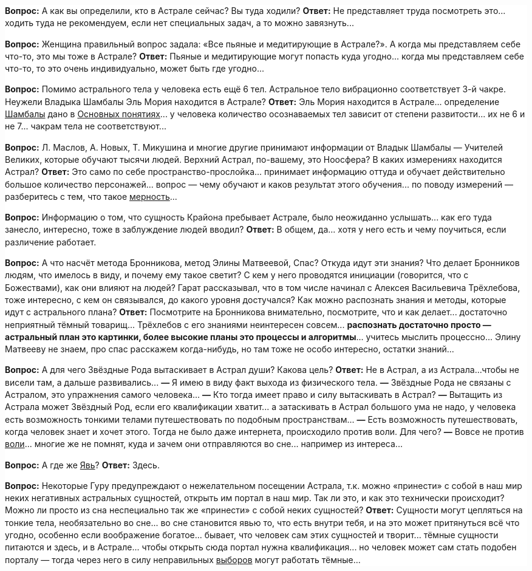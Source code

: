 **Вопрос:** А как вы определили, кто в Астрале сейчас? Вы туда ходили?
**Ответ:** Не представляет труда посмотреть это... ходить туда не рекомендуем, если нет специальных задач, а то можно завязнуть...

**Вопрос:** Женщина правильный вопрос задала: «Все пьяные и медитирующие в Астрале?». А когда мы представляем себе что-то, это мы тоже в Астрале?
**Ответ:** Пьяные и медитирующие могут попасть куда угодно... когда мы представляем себе что-то, то это очень индивидуально, может быть где угодно... 

**Вопрос:** Помимо астрального тела у человека есть ещё 6 тел. Астральное тело вибрационно соответствует 3-й чакре. Неужели Владыка Шамбалы Эль Мория находится в Астрале?
**Ответ:** Эль Мория находится в Астрале... определение [Шамбалы](Основные%20понятия.md#^8e1277) дано в [Основных понятиях](Основные%20понятия.md)... у человека количество осознаваемых тел зависит от степени развитости... их не 6 и не 7... чакрам тела не соответствуют...

**Вопрос:** Л. Маслов, А. Новых, Т. Микушина и многие другие принимают информации от Владык Шамбалы — Учителей Великих, которые обучают тысячи людей. Верхний Астрал, по-вашему, это Ноосфера? В каких измерениях находится Астрал?
**Ответ:** Это само по себе пространство-прослойка... принимает информацию оттуда и обучает действительно большое количество персонажей... вопрос — чему обучают и каков результат этого обучения... по поводу измерений — разберитесь с тем, что такое [мерность](Основные%20понятия.md#^15f71f)...

**Вопрос:** Информацию о том, что сущность Крайона пребывает Астрале, было неожиданно услышать... как его туда занесло, интересно, тоже в заблуждение людей вводил?
**Ответ:** В общем, да... хотя у него есть и чему поучиться, если различение работает.

**Вопрос:** А что насчёт метода Бронникова, метод Элины Матвеевой, Спас? Откуда идут эти знания? Что делает Бронников людям, что имелось в виду, и почему ему такое светит? С кем у него проводятся инициации (говорится, что с Божествами), как они влияют на людей? Гарат рассказывал, что в том числе начинал с Алексея Васильевича Трёхлебова, тоже интересно, с кем он связывался, до какого уровня достучался? Как можно распознать знания и методы, которые идут с астрального плана?
**Ответ:** Посмотрите на Бронникова внимательно, посмотрите, что и как делает... достаточно неприятный тёмный товарищ... Трёхлебов с его знаниями неинтересен совсем... **распознать достаточно просто — астральный план это картинки, более высокие планы это процессы и алгоритмы**... учитесь мыслить процессно... Элину Матвееву не знаем, про спас расскажем когда-нибудь, но там тоже не особо интересно, остатки знаний...

**Вопрос:** А для чего Звёздные Рода вытаскивает в Астрал души? Какова цель?
**Ответ:** Не в Астрал, а из Астрала...чтобы не висели там, а дальше развивались...
**—** Я имею в виду факт выхода из физического тела.
**—** Звёздные Рода не связаны с Астралом, это упражнения самого человека...
**—** Кто тогда имеет право и силу вытаскивать в Астрал?
**—** Вытащить из Астрала может Звёздный Род, если его квалификации хватит... а затаскивать в Астрал большого ума не надо, у человека есть возможность тонкими телами путешествовать по подобным пространствам...
**—** Есть возможность путешествовать, когда человек знает и хочет этого. Тогда не было даже интернета, происходило против воли. Для чего?
**—** Вовсе не против [воли](Ячейка%20№41.%20Ключ%20воли.md#^d89c6c)... многие же не помнят, куда и зачем они отправляются во сне... например из интереса...

**Вопрос:** А где же [Явь](Основные%20понятия.md#^80289c)?
**Ответ:** Здесь.

**Вопрос:** Некоторые Гуру предупреждают о нежелательном посещении Астрала, т.к. можно «принести» с собой в наш мир неких негативных астральных сущностей, открыть им портал в наш мир. Так ли это, и как это технически происходит? Можно ли просто из сна неспециально так же «принести» с собой неких сущностей?
**Ответ:** Сущности могут цепляться на тонкие тела, необязательно во сне... во сне становится явью то, что есть внутри тебя, и на это может притянуться всё что угодно, особенно если воображение богатое... бывает, что человек сам этих сущностей и творит... тёмные сущности питаются и здесь, и в Астрале... чтобы открыть сюда портал нужна квалификация... но человек может сам стать подобен порталу — тогда через него в силу неправильных [выборов](Основные%20понятия.md#^982bb0) могут работать тёмные...
